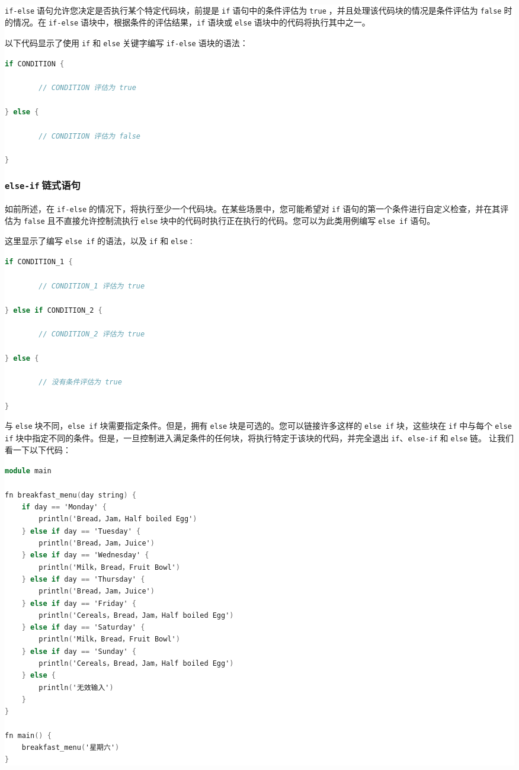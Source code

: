 `if-else` 语句允许您决定是否执行某个特定代码块，前提是 `if` 语句中的条件评估为 `true` ，并且处理该代码块的情况是条件评估为 `false` 时的情况。在 `if-else` 语块中，根据条件的评估结果，`if` 语块或 `else` 语块中的代码将执行其中之一。

以下代码显示了使用 `if` 和 `else` 关键字编写 `if-else` 语块的语法：
```v
if CONDITION {

        // CONDITION 评估为 true

} else {

        // CONDITION 评估为 false

}
```
### `else-if` 链式语句

如前所述，在 `if-else` 的情况下，将执行至少一个代码块。在某些场景中，您可能希望对 `if` 语句的第一个条件进行自定义检查，并在其评估为 `false` 且不直接允许控制流执行 `else` 块中的代码时执行正在执行的代码。您可以为此类用例编写 `else if` 语句。

这里显示了编写 `else if` 的语法，以及 `if` 和 `else：`
```v
if CONDITION_1 {

        // CONDITION_1 评估为 true

} else if CONDITION_2 {

        // CONDITION_2 评估为 true

} else {

        // 没有条件评估为 true

}
```
与 `else` 块不同，`else if` 块需要指定条件。但是，拥有 `else` 块是可选的。您可以链接许多这样的 `else if` 块，这些块在 `if` 中与每个 `else if` 块中指定不同的条件。但是，一旦控制进入满足条件的任何块，将执行特定于该块的代码，并完全退出 `if`、`else-if` 和 `else` 链。
让我们看一下以下代码：

```v
module main

fn breakfast_menu(day string) {
    if day == 'Monday' {
        println('Bread，Jam，Half boiled Egg')
    } else if day == 'Tuesday' {
        println('Bread，Jam，Juice')
    } else if day == 'Wednesday' {
        println('Milk，Bread，Fruit Bowl')
    } else if day == 'Thursday' {
        println('Bread，Jam，Juice')
    } else if day == 'Friday' {
        println('Cereals，Bread，Jam，Half boiled Egg')
    } else if day == 'Saturday' {
        println('Milk，Bread，Fruit Bowl')
    } else if day == 'Sunday' {
        println('Cereals，Bread，Jam，Half boiled Egg')
    } else {
        println('无效输入')
    }
}

fn main() {
    breakfast_menu('星期六')
}
```